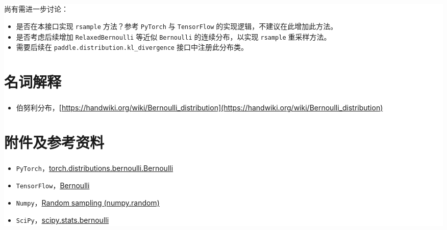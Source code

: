 尚有需进一步讨论：
- 是否在本接口实现 `rsample` 方法？参考 `PyTorch` 与 `TensorFlow` 的实现逻辑，不建议在此增加此方法。
- 是否考虑后续增加 `RelaxedBernoulli` 等近似 `Bernoulli` 的连续分布，以实现 `rsample` 重采样方法。
- 需要后续在 `paddle.distribution.kl_divergence` 接口中注册此分布类。

# 名词解释
- 伯努利分布，[https://handwiki.org/wiki/Bernoulli_distribution](https://handwiki.org/wiki/Bernoulli_distribution)

# 附件及参考资料
- `PyTorch`，[torch.distributions.bernoulli.Bernoulli](https://pytorch.org/docs/stable/distributions.html#bernoulli)

- `TensorFlow`，[Bernoulli](https://tensorflow.google.cn/probability/api_docs/python/tfp/distributions/Bernoulli)

- `Numpy`，[Random sampling (numpy.random)](https://numpy.org/doc/stable/reference/random/index.html#random-sampling-numpy-random)

- `SciPy`，[scipy.stats.bernoulli](https://docs.scipy.org/doc/scipy/reference/generated/scipy.stats.bernoulli.html)
